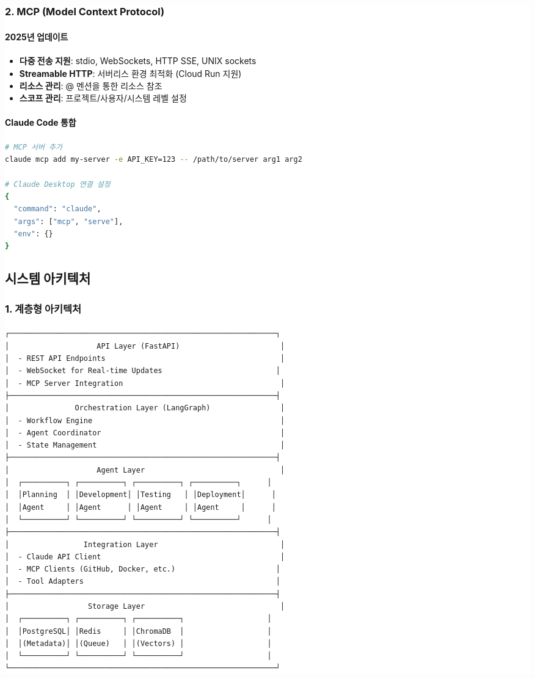 ```python
```

### 2. MCP (Model Context Protocol)

#### 2025년 업데이트
- **다중 전송 지원**: stdio, WebSockets, HTTP SSE, UNIX sockets
- **Streamable HTTP**: 서버리스 환경 최적화 (Cloud Run 지원)
- **리소스 관리**: @ 멘션을 통한 리소스 참조
- **스코프 관리**: 프로젝트/사용자/시스템 레벨 설정

#### Claude Code 통합
```bash
# MCP 서버 추가
claude mcp add my-server -e API_KEY=123 -- /path/to/server arg1 arg2

# Claude Desktop 연결 설정
{
  "command": "claude",
  "args": ["mcp", "serve"],
  "env": {}
}
```

## 시스템 아키텍처

### 1. 계층형 아키텍처

```
┌─────────────────────────────────────────────────────────────┐
│                    API Layer (FastAPI)                       │
│  - REST API Endpoints                                        │
│  - WebSocket for Real-time Updates                          │
│  - MCP Server Integration                                    │
├─────────────────────────────────────────────────────────────┤
│               Orchestration Layer (LangGraph)                │
│  - Workflow Engine                                           │
│  - Agent Coordinator                                         │
│  - State Management                                          │
├─────────────────────────────────────────────────────────────┤
│                    Agent Layer                               │
│  ┌──────────┐ ┌──────────┐ ┌──────────┐ ┌──────────┐      │
│  │Planning  │ │Development│ │Testing   │ │Deployment│      │
│  │Agent     │ │Agent      │ │Agent     │ │Agent     │      │
│  └──────────┘ └──────────┘ └──────────┘ └──────────┘      │
├─────────────────────────────────────────────────────────────┤
│                 Integration Layer                            │
│  - Claude API Client                                         │
│  - MCP Clients (GitHub, Docker, etc.)                       │
│  - Tool Adapters                                            │
├─────────────────────────────────────────────────────────────┤
│                  Storage Layer                               │
│  ┌──────────┐ ┌──────────┐ ┌──────────┐                   │
│  │PostgreSQL│ │Redis     │ │ChromaDB  │                   │
│  │(Metadata)│ │(Queue)   │ │(Vectors) │                   │
│  └──────────┘ └──────────┘ └──────────┘                   │
└─────────────────────────────────────────────────────────────┘
```
